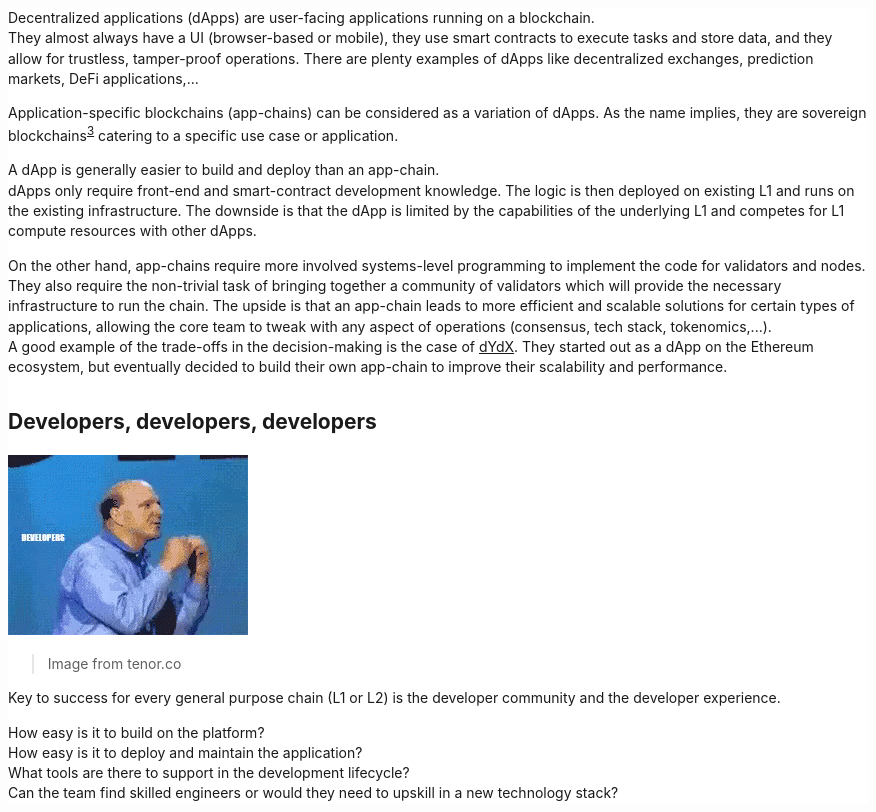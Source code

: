 
Decentralized applications (dApps) are user-facing applications running on a blockchain.  
They almost always have a UI (browser-based or mobile), they use smart contracts to execute tasks and store data, and 
they allow for trustless, tamper-proof operations. There are plenty examples of dApps like decentralized exchanges, 
prediction markets, DeFi applications,...

Application-specific blockchains (app-chains) can be considered as a variation of dApps. As the name implies, they are 
sovereign blockchains<sup>[3](#footnote_3)</sup> catering to a specific use case or application. 

A dApp is generally easier to build and deploy than an app-chain.  
dApps only require front-end and smart-contract development knowledge. The logic is then deployed on existing L1 and runs 
on the existing infrastructure. The downside is that the dApp is limited by the capabilities of the underlying L1 and 
competes for L1 compute resources with other dApps.

On the other hand, app-chains require more involved systems-level programming to implement the code for validators and 
nodes. They also require the non-trivial task of bringing together a community of validators which will provide the 
necessary infrastructure to run the chain. The upside is that an app-chain leads to more efficient and scalable solutions 
for certain types of applications, allowing the core team to tweak with any aspect of operations (consensus, tech stack, 
tokenomics,...).  
A good example of the trade-offs in the decision-making is the case of [dYdX][10]. They started out as a dApp on the 
Ethereum ecosystem, but eventually decided to build their own app-chain to improve their scalability and performance.

<a name="developers"></a>
## Developers, developers, developers

![Developers, developers!](../assets/images/scaling-chains/developers.gif "Developers, developers!")
> Image from tenor.co

Key to success for every general purpose chain (L1 or L2) is the developer community and the developer experience.  

How easy is it to build on the platform?  
How easy is it to deploy and maintain the application?  
What tools are there to support in the development lifecycle?  
Can the team find skilled engineers or would they need to upskill in a new technology stack?  


  [1]: https://en.wikipedia.org/wiki/OSI_model
  [2]: https://ethereum.org/en/developers/docs/scaling/
  [3]: https://liquid.net/
  [4]: https://rootstock.io/
  [5]: https://komodoplatform.com/en/academy/blockchain-sidechain/
  [6]: https://ethereum.org/en/developers/docs/scaling/optimistic-rollups/
  [7]: https://www.optimism.io/apps/bridges
  [8]: https://en.wikipedia.org/wiki/Zero-knowledge_proof
  [9]: https://trapdoortech.medium.com/zero-knowledge-proof-deep-into-zkevm-source-code-evm-circuit-21d0a47f63aa
  [10]: https://revelointel.substack.com/p/why-did-dydx-move-to-cosmos
  [11]: https://soliditylang.org/
  [12]: https://ethereum.org/en/developers/docs/evm/
  [13]: https://dappradar.com/rankings/protocol/ethereum/
  [14]: https://dappradar.com/rankings/protocol/binance-smart-chain/
  [15]: https://dappradar.com/rankings/protocol/cronos
  [16]: https://dappradar.com/rankings/protocol/eos
  [17]: https://dappradar.com/rankings/protocol/tron
  [18]: https://pontem.network/posts/comparison-of-the-top-10-smart-contract-programming-languages-in-2021
  [19]: https://studio.glassnode.com/metrics?a=BTC&m=addresses.ActiveCount
  [20]: https://snov.io/glossary/unique-selling-point/
  [21]: https://sgerogia.github.io/Angel-investing-Part-3/#:~:text=And%20a%20word%20on%20invention
  [22]: https://www.linkedin.com/pulse/making-decisions-one-way-two-way-doors-alfons-staerk/
  [23]: https://smithandcrown.com/research/introduction-to-token-distribution-mechanisms/ 
  [24]: https://medium.com/@datachain/how-cosmoss-ibc-works-to-achieve-interoperability-between-blockchains-d3ee052fc8c3
  [25]: https://blog.chainalysis.com/reports/cross-chain-bridge-hacks-2022/
  [26]: https://www.bitcoin.com/get-started/what-is-lightning-network/
  [27]: https://blog.chainalysis.com/reports/cross-chain-bridge-hacks-2022/
  [28]: https://docs.tendermint.com/main/tendermint-core/block-structure.html
  [29]: https://mapofzones.com/home?columnKey=ibcVolume&period=24h&mapType=2d
  [30]: https://github.com/tendermint/tendermint/issues?q=is%3Aissue+is%3Aopen+%22improvement%22
  [31]: https://github.com/tendermint/tendermint/blob/master/docs/rfc/rfc-013-abci++.md
  [32]: https://github.com/tendermint/tendermint/blob/master/docs/architecture/adr-067-mempool-refactor.md
  [33]: https://docs.cosmos.network/main/core/store
  [34]: https://www.zilliqa.com/
  [35]: https://aptos.dev/
  [36]: https://sui.io/
  [37]: https://en.wikipedia.org/wiki/Diem_(digital_currency)
  [38]: https://tendermint.com/static/docs/tendermint.pdf
  [39]: https://eips.ethereum.org/EIPS/eip-2930
  [40]: https://www.ethervm.io/#F1
  [41]: https://www.bnbchain.org/en/blog/new-milestone-the-implementation-of-parallel-evm-2-0/
  [42]: https://aptos.dev/assets/files/Aptos-Whitepaper-47099b4b907b432f81fc0effd34f3b6a.pdf
  [43]: https://ethereum.org/en/developers/docs/data-availability/
  [44]: https://ethereum.org/en/developers/docs/scaling/validium/
  [45]: https://ethereum.org/en/developers/docs/scaling/validium/
  [46]: https://celestia.org/
  [47]: https://www.geeksforgeeks.org/proof-of-authority-consensus/
  [48]: https://www.optimism.io/
  [49]: https://polygon.technology/
  [50]: https://starkware.co/starknet/
  [51]: https://polkadot.network/
  [52]: https://github.com/cosmos/gaia
  [53]: https://layerzero.network/
  [54]: https://uniswap.org/blog/uniswap-optimism-alpha
  [55]: https://decentraland.org/blog/announcements/polygon-mana/
  [56]: https://ethereum.org/en/developers/docs/scaling/optimistic-rollups/#what-is-an-optimistic-rollup
  [57]: https://starkware.co/cairo/
  [58]: https://docs.zksync.io/zkevm/#general
  [59]: https://github.com/0xpolygonhermez
  [60]: https://scroll.io/
  [61]: https://podcasts.apple.com/us/podcast/the-zkevm-is-here-zksyncs-steve-newcomb/id1499409058?i=1000580884859
  [62]: https://www.gravitybridge.net/
  [63]: https://www.composable.finance/about
  [64]: https://github.com/features/copilot
  [65]: https://chat.openai.com/
  [66]: https://stepn.com/
  [67]: https://sweatco.in/